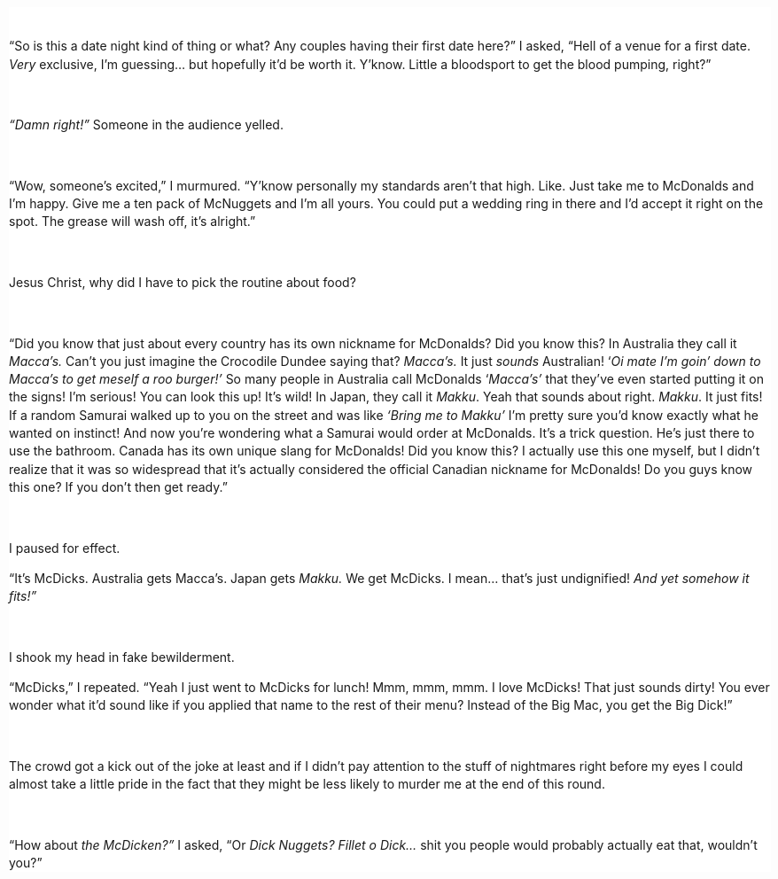 &#x200B;

“So is this a date night kind of thing or what? Any couples having their first date here?” I asked, “Hell of a venue for a first date. *Very* exclusive, I’m guessing… but hopefully it’d be worth it. Y’know. Little a bloodsport to get the blood pumping, right?”

&#x200B;

*“Damn right!”* Someone in the audience yelled.

&#x200B;

“Wow, someone’s excited,” I murmured. “Y’know personally my standards aren’t that high. Like. Just take me to McDonalds and I’m happy. Give me a ten pack of McNuggets and I’m all yours. You could put a wedding ring in there and I’d accept it right on the spot. The grease will wash off, it’s alright.”

&#x200B;

Jesus Christ, why did I have to pick the routine about food?

&#x200B;

“Did you know that just about every country has its own nickname for McDonalds? Did you know this? In Australia they call it *Macca’s.* Can’t you just imagine the Crocodile Dundee saying that? *Macca’s.* It just *sounds* Australian! ‘*Oi mate I’m goin’ down to Macca’s to get meself a roo burger!’* So many people in Australia call McDonalds ‘*Macca’s’* that they’ve even started putting it on the signs! I’m serious! You can look this up! It’s wild! In Japan, they call it *Makku*. Yeah that sounds about right. *Makku*. It just fits! If a random Samurai walked up to you on the street and was like *‘Bring me to Makku’* I’m pretty sure you’d know exactly what he wanted on instinct! And now you’re wondering what a Samurai would order at McDonalds. It’s a trick question. He’s just there to use the bathroom. Canada has its own unique slang for McDonalds! Did you know this? I actually use this one myself, but I didn’t realize that it was so widespread that it’s actually considered the official Canadian nickname for McDonalds! Do you guys know this one? If you don’t then get ready.”

&#x200B;

I paused for effect.

“It’s McDicks. Australia gets Macca’s. Japan gets *Makku.* We get McDicks. I mean… that’s just undignified! *And yet somehow it fits!”*

&#x200B;

I shook my head in fake bewilderment.

“McDicks,” I repeated. “Yeah I just went to McDicks for lunch! Mmm, mmm, mmm. I love McDicks! That just sounds dirty! You ever wonder what it’d sound like if you applied that name to the rest of their menu? Instead of the Big Mac, you get the Big Dick!”

&#x200B;

The crowd got a kick out of the joke at least and if I didn’t pay attention to the stuff of nightmares right before my eyes I could almost take a little pride in the fact that they might be less likely to murder me at the end of this round.

&#x200B;

“How about *the McDicken?”* I asked, “Or *Dick Nuggets? Fillet o Dick…* shit you people would probably actually eat that, wouldn’t you?”
